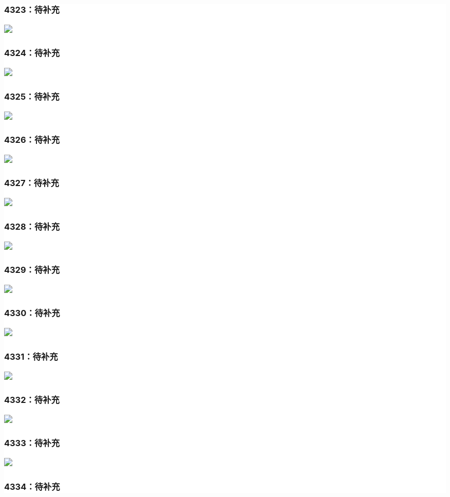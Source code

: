 ### 4323：待补充

![](http://img.smyhvae.com/2021-jike-yellow-4323.jpeg)

### 4324：待补充

![](http://img.smyhvae.com/2021-jike-yellow-4324.jpeg)

### 4325：待补充

![](http://img.smyhvae.com/2021-jike-yellow-4325.jpeg)

### 4326：待补充

![](http://img.smyhvae.com/2021-jike-yellow-4326.jpeg)

### 4327：待补充

![](http://img.smyhvae.com/2021-jike-yellow-4327.jpeg)

### 4328：待补充

![](http://img.smyhvae.com/2021-jike-yellow-4328.jpeg)

### 4329：待补充

![](http://img.smyhvae.com/2021-jike-yellow-4329.jpeg)

### 4330：待补充

![](http://img.smyhvae.com/2021-jike-yellow-4330.jpeg)

### 4331：待补充

![](http://img.smyhvae.com/2021-jike-yellow-4331.jpeg)

### 4332：待补充

![](http://img.smyhvae.com/2021-jike-yellow-4332.jpeg)

### 4333：待补充

![](http://img.smyhvae.com/2021-jike-yellow-4333.jpeg)

### 4334：待补充
